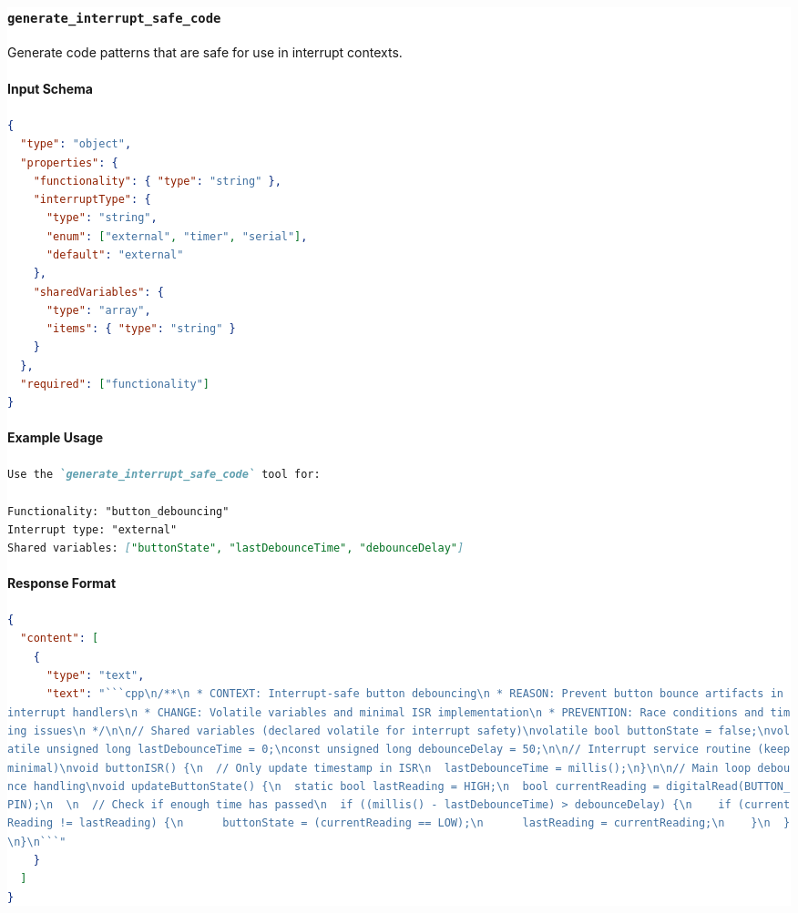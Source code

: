 
### `generate_interrupt_safe_code`

Generate code patterns that are safe for use in interrupt contexts.

#### Input Schema

```json
{
  "type": "object",
  "properties": {
    "functionality": { "type": "string" },
    "interruptType": { 
      "type": "string", 
      "enum": ["external", "timer", "serial"],
      "default": "external"
    },
    "sharedVariables": { 
      "type": "array", 
      "items": { "type": "string" } 
    }
  },
  "required": ["functionality"]
}
```

#### Example Usage

```markdown
Use the `generate_interrupt_safe_code` tool for:

Functionality: "button_debouncing"
Interrupt type: "external"
Shared variables: ["buttonState", "lastDebounceTime", "debounceDelay"]
```

#### Response Format

```json
{
  "content": [
    {
      "type": "text",
      "text": "```cpp\n/**\n * CONTEXT: Interrupt-safe button debouncing\n * REASON: Prevent button bounce artifacts in interrupt handlers\n * CHANGE: Volatile variables and minimal ISR implementation\n * PREVENTION: Race conditions and timing issues\n */\n\n// Shared variables (declared volatile for interrupt safety)\nvolatile bool buttonState = false;\nvolatile unsigned long lastDebounceTime = 0;\nconst unsigned long debounceDelay = 50;\n\n// Interrupt service routine (keep minimal)\nvoid buttonISR() {\n  // Only update timestamp in ISR\n  lastDebounceTime = millis();\n}\n\n// Main loop debounce handling\nvoid updateButtonState() {\n  static bool lastReading = HIGH;\n  bool currentReading = digitalRead(BUTTON_PIN);\n  \n  // Check if enough time has passed\n  if ((millis() - lastDebounceTime) > debounceDelay) {\n    if (currentReading != lastReading) {\n      buttonState = (currentReading == LOW);\n      lastReading = currentReading;\n    }\n  }\n}\n```"
    }
  ]
}
```
